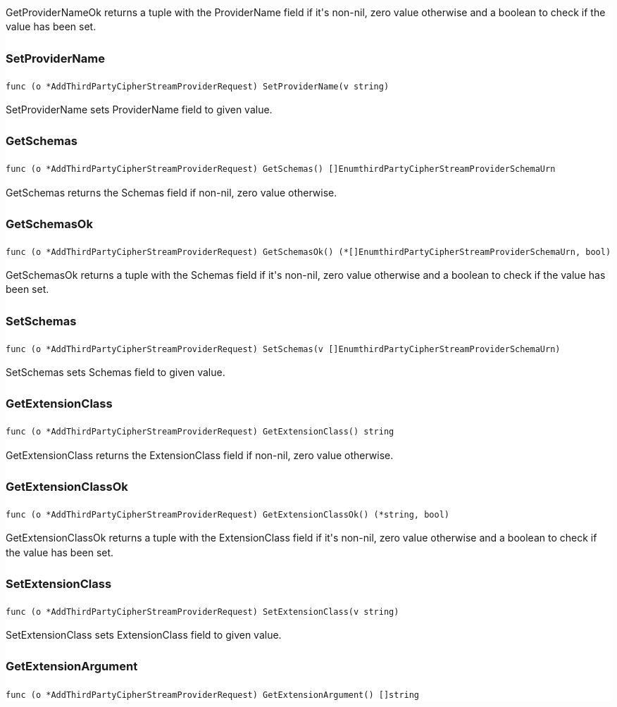 GetProviderNameOk returns a tuple with the ProviderName field if it's non-nil, zero value otherwise
and a boolean to check if the value has been set.

### SetProviderName

`func (o *AddThirdPartyCipherStreamProviderRequest) SetProviderName(v string)`

SetProviderName sets ProviderName field to given value.


### GetSchemas

`func (o *AddThirdPartyCipherStreamProviderRequest) GetSchemas() []EnumthirdPartyCipherStreamProviderSchemaUrn`

GetSchemas returns the Schemas field if non-nil, zero value otherwise.

### GetSchemasOk

`func (o *AddThirdPartyCipherStreamProviderRequest) GetSchemasOk() (*[]EnumthirdPartyCipherStreamProviderSchemaUrn, bool)`

GetSchemasOk returns a tuple with the Schemas field if it's non-nil, zero value otherwise
and a boolean to check if the value has been set.

### SetSchemas

`func (o *AddThirdPartyCipherStreamProviderRequest) SetSchemas(v []EnumthirdPartyCipherStreamProviderSchemaUrn)`

SetSchemas sets Schemas field to given value.


### GetExtensionClass

`func (o *AddThirdPartyCipherStreamProviderRequest) GetExtensionClass() string`

GetExtensionClass returns the ExtensionClass field if non-nil, zero value otherwise.

### GetExtensionClassOk

`func (o *AddThirdPartyCipherStreamProviderRequest) GetExtensionClassOk() (*string, bool)`

GetExtensionClassOk returns a tuple with the ExtensionClass field if it's non-nil, zero value otherwise
and a boolean to check if the value has been set.

### SetExtensionClass

`func (o *AddThirdPartyCipherStreamProviderRequest) SetExtensionClass(v string)`

SetExtensionClass sets ExtensionClass field to given value.


### GetExtensionArgument

`func (o *AddThirdPartyCipherStreamProviderRequest) GetExtensionArgument() []string`
